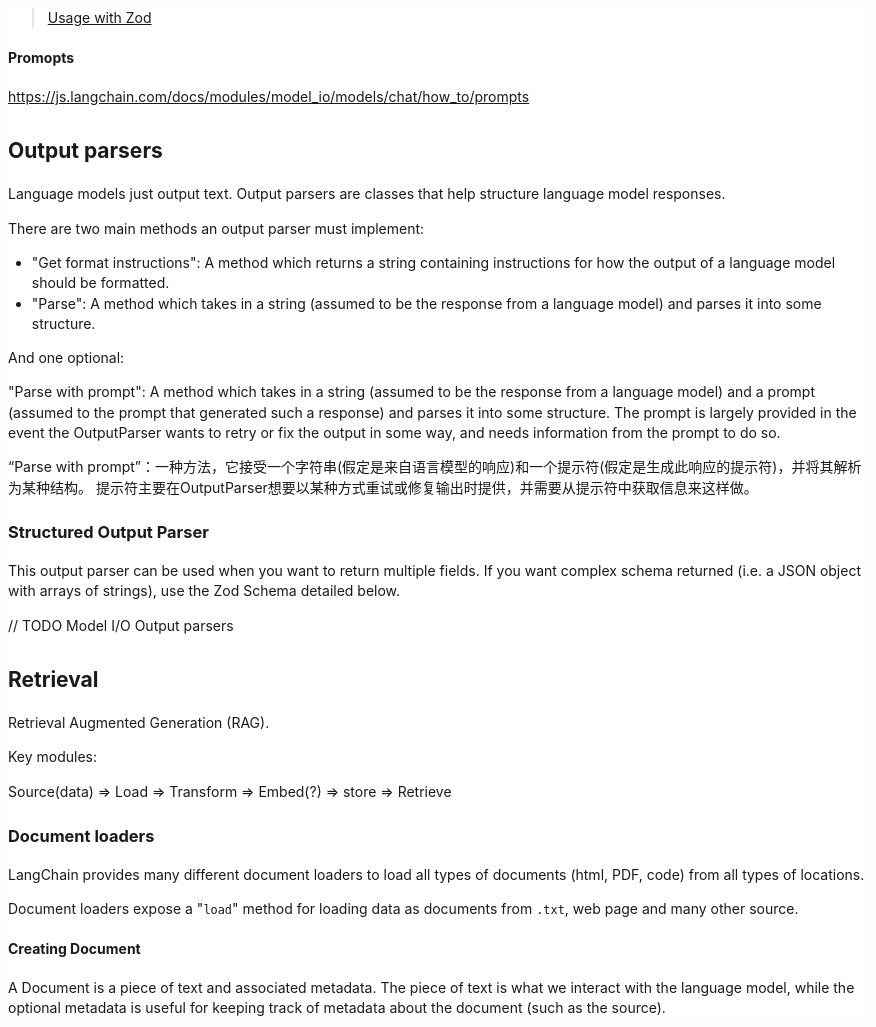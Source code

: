 > [Usage with Zod](https://js.langchain.com/docs/modules/model_io/models/chat/how_to/function_calling#usage-with-zod)

#### Promopts
https://js.langchain.com/docs/modules/model_io/models/chat/how_to/prompts



## Output parsers
Language models just output text. Output parsers are classes that help structure language model responses.

There are two main methods an output parser must implement:
- "Get format instructions": A method which returns a string containing instructions for how the output of a language model should be formatted.
- "Parse": A method which takes in a string (assumed to be the response from a language model) and parses it into some structure.

And one optional:

"Parse with prompt": A method which takes in a string (assumed to be the response from a language model) and a prompt 
(assumed to the prompt that generated such a response) and parses it into some structure. The prompt is largely provided 
in the event the OutputParser wants to retry or fix the output in some way, and needs information from the prompt to do so.

“Parse with prompt”：一种方法，它接受一个字符串(假定是来自语言模型的响应)和一个提示符(假定是生成此响应的提示符)，并将其解析为某种结构。
提示符主要在OutputParser想要以某种方式重试或修复输出时提供，并需要从提示符中获取信息来这样做。

### Structured Output Parser
This output parser can be used when you want to return multiple fields. If you want complex schema returned 
(i.e. a JSON object with arrays of strings), use the Zod Schema detailed below.

// TODO Model I/O Output parsers

## Retrieval
Retrieval Augmented Generation (RAG).

Key modules:

Source(data) => Load => Transform => Embed(?) => store => Retrieve

### Document loaders
LangChain provides many different document loaders to load all types of documents (html, PDF, code) from all types 
of locations.

Document loaders expose a "`load`" method for loading data as documents from `.txt`, web page and many other source.

#### Creating Document
A Document is a piece of text and associated metadata. The piece of text is what we interact with the language model, 
while the optional metadata is useful for keeping track of metadata about the document (such as the source).
